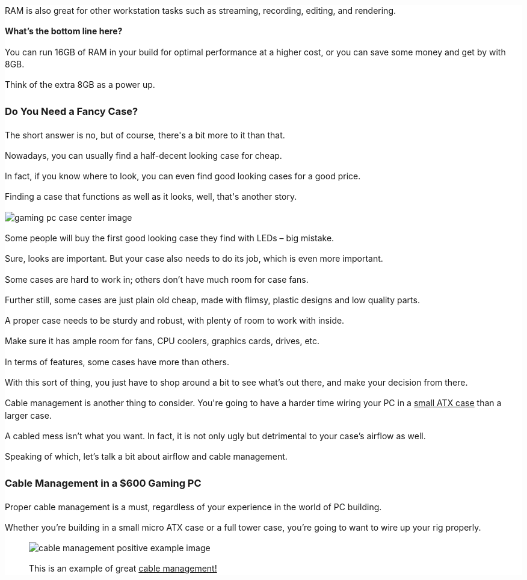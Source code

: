 RAM is also great for other workstation tasks such as streaming, recording, editing, and rendering.

**What’s the bottom line here?**

You can run 16GB of RAM in your build for optimal performance at a higher cost, or you can save some money and get by with 8GB.

Think of the extra 8GB as a power up.

### Do You Need a Fancy Case?

The short answer is no, but of course, there's a bit more to it than that.

Nowadays, you can usually find a half-decent looking case for cheap.

In fact, if you know where to look, you can even find good looking cases for a good price.

Finding a case that functions as well as it looks, well, that's another story.

<img class="lazyload img-middle" alt="gaming pc case center image" data-src="/img/600/focus-g-center.jpg" />

Some people will buy the first good looking case they find with LEDs – big mistake.

Sure, looks are important. But your case also needs to do its job, which is even more important.

Some cases are hard to work in; others don’t have much room for case fans.

Further still, some cases are just plain old cheap, made with flimsy, plastic designs and low quality parts.

A proper case needs to be sturdy and robust, with plenty of room to work with inside.

Make sure it has ample room for fans, CPU coolers, graphics cards, drives, etc.

In terms of features, some cases have more than others.

With this sort of thing, you just have to shop around a bit to see what’s out there, and make your decision from there.

Cable management is another thing to consider. You're going to have a harder time wiring your PC in a [small ATX case](/budget-pcs/smallest-atx-cases/) than a larger case.

A cabled mess isn’t what you want. In fact, it is not only ugly but detrimental to your case’s airflow as well.

Speaking of which, let’s talk a bit about airflow and cable management.

### Cable Management in a $600 Gaming PC

Proper cable management is a must, regardless of your experience in the world of PC building.

Whether you’re building in a small micro ATX case or a full tower case, you’re going to want to wire up your rig properly.

<figure>
<img class="lazyload img-middle" alt="cable management positive example image" data-src="/img/600/clean-cabling-example.png" />
<figcaption><p>This is an example of great <a target="_blank" href="https://www.pcworld.com/article/2144766/the-beginners-guide-to-proper-pc-cable-management.html">cable management!</a></p></figcaption>
</figure>
